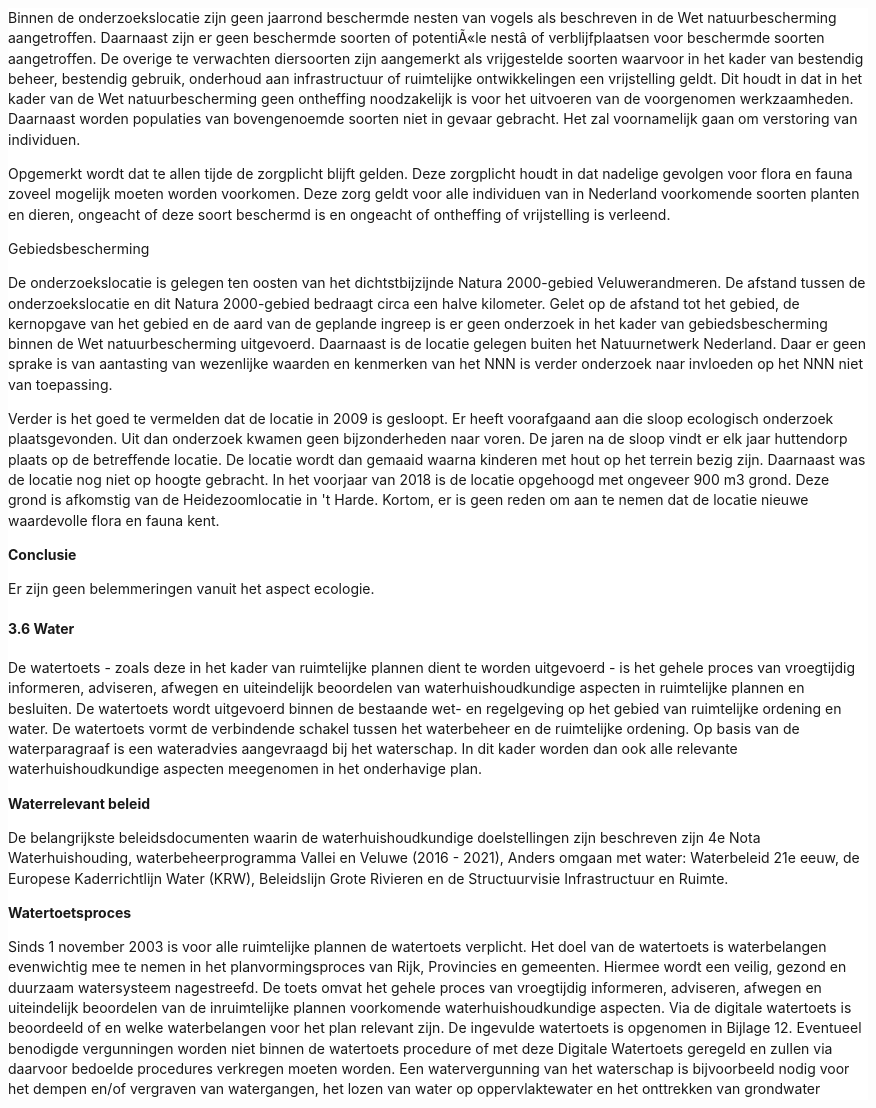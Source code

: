 Binnen de onderzoekslocatie zijn geen jaarrond beschermde nesten van vogels als beschreven in de Wet natuurbescherming aangetroffen. Daarnaast zijn er geen beschermde soorten of potentiÃ«le nestâ of verblijfplaatsen voor beschermde soorten aangetroffen. De overige te verwachten diersoorten zijn aangemerkt als vrijgestelde soorten waarvoor in het kader van bestendig beheer, bestendig gebruik, onderhoud aan infrastructuur of ruimtelijke ontwikkelingen een vrijstelling geldt. Dit houdt in dat in het kader van de Wet natuurbescherming geen ontheffing noodzakelijk is voor het uitvoeren van de voorgenomen werkzaamheden. Daarnaast worden populaties van bovengenoemde soorten niet in gevaar gebracht. Het zal voornamelijk gaan om verstoring van individuen.

Opgemerkt wordt dat te allen tijde de zorgplicht blijft gelden. Deze zorgplicht houdt in dat nadelige gevolgen voor flora en fauna zoveel mogelijk moeten worden voorkomen. Deze zorg geldt voor alle individuen van in Nederland voorkomende soorten planten en dieren, ongeacht of deze soort beschermd is en ongeacht of ontheffing of vrijstelling is verleend.

Gebiedsbescherming

De onderzoekslocatie is gelegen ten oosten van het dichtstbijzijnde Natura 2000\-gebied Veluwerandmeren. De afstand tussen de onderzoekslocatie en dit Natura 2000\-gebied bedraagt circa een halve kilometer. Gelet op de afstand tot het gebied, de kernopgave van het gebied en de aard van de geplande ingreep is er geen onderzoek in het kader van gebiedsbescherming binnen de Wet natuurbescherming uitgevoerd. Daarnaast is de locatie gelegen buiten het Natuurnetwerk Nederland. Daar er geen sprake is van aantasting van wezenlijke waarden en kenmerken van het NNN is verder onderzoek naar invloeden op het NNN niet van toepassing.

Verder is het goed te vermelden dat de locatie in 2009 is gesloopt. Er heeft voorafgaand aan die sloop ecologisch onderzoek plaatsgevonden. Uit dan onderzoek kwamen geen bijzonderheden naar voren. De jaren na de sloop vindt er elk jaar huttendorp plaats op de betreffende locatie. De locatie wordt dan gemaaid waarna kinderen met hout op het terrein bezig zijn. Daarnaast was de locatie nog niet op hoogte gebracht. In het voorjaar van 2018 is de locatie opgehoogd met ongeveer 900 m3 grond. Deze grond is afkomstig van de Heidezoomlocatie in 't Harde. Kortom, er is geen reden om aan te nemen dat de locatie nieuwe waardevolle flora en fauna kent.

**Conclusie**

Er zijn geen belemmeringen vanuit het aspect ecologie.

#### 3\.6 Water

De watertoets \- zoals deze in het kader van ruimtelijke plannen dient te worden uitgevoerd \- is het gehele proces van vroegtijdig informeren, adviseren, afwegen en uiteindelijk beoordelen van waterhuishoudkundige aspecten in ruimtelijke plannen en besluiten. De watertoets wordt uitgevoerd binnen de bestaande wet\- en regelgeving op het gebied van ruimtelijke ordening en water. De watertoets vormt de verbindende schakel tussen het waterbeheer en de ruimtelijke ordening. Op basis van de waterparagraaf is een wateradvies aangevraagd bij het waterschap. In dit kader worden dan ook alle relevante waterhuishoudkundige aspecten meegenomen in het onderhavige plan.

**Waterrelevant beleid**

De belangrijkste beleidsdocumenten waarin de waterhuishoudkundige doelstellingen zijn beschreven zijn 4e Nota Waterhuishouding, waterbeheerprogramma Vallei en Veluwe (2016 \- 2021\), Anders omgaan met water: Waterbeleid 21e eeuw, de Europese Kaderrichtlijn Water (KRW), Beleidslijn Grote Rivieren en de Structuurvisie Infrastructuur en Ruimte.

**Watertoetsproces**

Sinds 1 november 2003 is voor alle ruimtelijke plannen de watertoets verplicht. Het doel van de watertoets is waterbelangen evenwichtig mee te nemen in het planvormingsproces van Rijk, Provincies en gemeenten. Hiermee wordt een veilig, gezond en duurzaam watersysteem nagestreefd. De toets omvat het gehele proces van vroegtijdig informeren, adviseren, afwegen en uiteindelijk beoordelen van de inruimtelijke plannen voorkomende waterhuishoudkundige aspecten. Via de digitale watertoets is beoordeeld of en welke waterbelangen voor het plan relevant zijn. De ingevulde watertoets is opgenomen in Bijlage 12. Eventueel benodigde vergunningen worden niet binnen de watertoets procedure of met deze Digitale Watertoets geregeld en zullen via daarvoor bedoelde procedures verkregen moeten worden. Een watervergunning van het waterschap is bijvoorbeeld nodig voor het dempen en/of vergraven van watergangen, het lozen van water op oppervlaktewater en het onttrekken van grondwater
